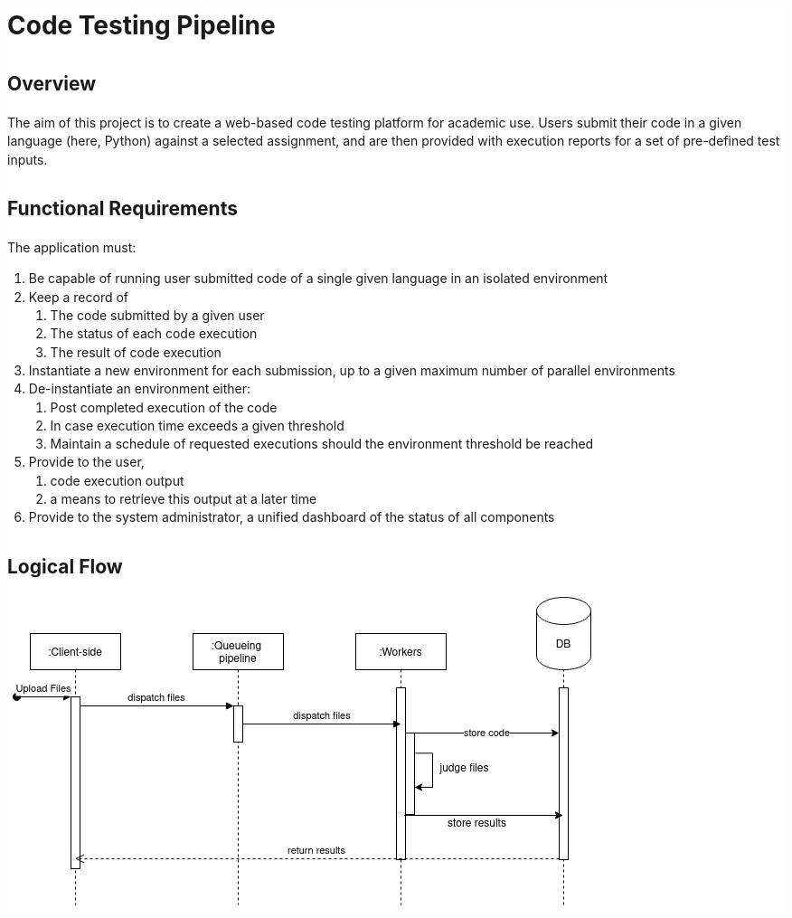 # Code Testing Pipeline


## Overview

The aim of this project is to create a web-based code testing platform for academic use. Users submit their code in a given language (here, Python) against a selected assignment, and are then provided with execution reports for a set of pre-defined test inputs.

## Functional Requirements

The application must:

1. Be capable of running user submitted code of a single given language in an isolated environment
2. Keep a record of
	1. The code submitted by a given user
	2. The status of each code execution
	3. The result of code execution
3. Instantiate a new environment for each submission, up to a given maximum number of parallel environments
4. De-instantiate an environment either:
	1. Post completed execution of the code
	2. In case execution time exceeds a given threshold
	3. Maintain a schedule of requested executions should the environment threshold be reached 
5. Provide to the user, 
	1. code execution output
	2. a means to retrieve this output at a later time
6. Provide to the system administrator, a unified dashboard of the status of all components


## Logical Flow

![Sequence flow](images/sequenceflow.png "Sequence Flow")
